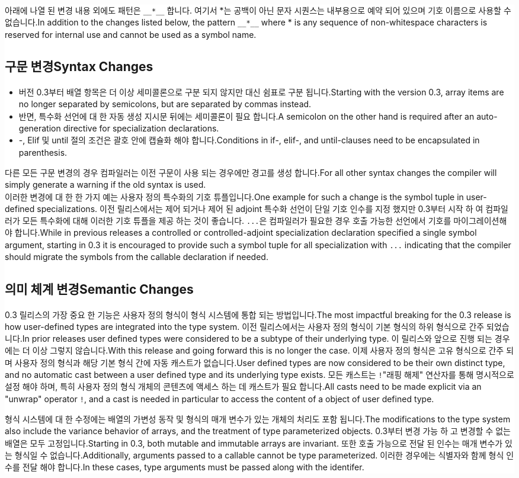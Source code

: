 <span data-ttu-id="d89a4-168">아래에 나열 된 변경 내용 외에도 패턴은 `__*__` 합니다. 여기서 \*는 공백이 아닌 문자 시퀀스는 내부용으로 예약 되어 있으며 기호 이름으로 사용할 수 없습니다.</span><span class="sxs-lookup"><span data-stu-id="d89a4-168">In addition to the changes listed below, the pattern `__*__` where \* is any sequence of non-whitespace characters is reserved for internal use and cannot be used as a symbol name.</span></span>  

## <a name="syntax-changes"></a><span data-ttu-id="d89a4-169">구문 변경</span><span class="sxs-lookup"><span data-stu-id="d89a4-169">Syntax Changes</span></span> ##

- <span data-ttu-id="d89a4-170">버전 0.3부터 배열 항목은 더 이상 세미콜론으로 구분 되지 않지만 대신 쉼표로 구분 됩니다.</span><span class="sxs-lookup"><span data-stu-id="d89a4-170">Starting with the version 0.3, array items are no longer separated by semicolons, but are separated by commas instead.</span></span>
- <span data-ttu-id="d89a4-171">반면, 특수화 선언에 대 한 자동 생성 지시문 뒤에는 세미콜론이 필요 합니다.</span><span class="sxs-lookup"><span data-stu-id="d89a4-171">A semicolon on the other hand is required after an auto-generation directive for specialization declarations.</span></span>
- <span data-ttu-id="d89a4-172">-, Elif 및 until 절의 조건은 괄호 안에 캡슐화 해야 합니다.</span><span class="sxs-lookup"><span data-stu-id="d89a4-172">Conditions in if-, elif-, and until-clauses need to be encapsulated in parenthesis.</span></span> 

<span data-ttu-id="d89a4-173">다른 모든 구문 변경의 경우 컴파일러는 이전 구문이 사용 되는 경우에만 경고를 생성 합니다.</span><span class="sxs-lookup"><span data-stu-id="d89a4-173">For all other syntax changes the compiler will simply generate a warning if the old syntax is used.</span></span>     
<span data-ttu-id="d89a4-174">이러한 변경에 대 한 한 가지 예는 사용자 정의 특수화의 기호 튜플입니다.</span><span class="sxs-lookup"><span data-stu-id="d89a4-174">One example for such a change is the symbol tuple in user-defined specializations.</span></span> <span data-ttu-id="d89a4-175">이전 릴리스에서는 제어 되거나 제어 된 adjoint 특수화 선언이 단일 기호 인수를 지정 했지만 0.3부터 시작 하 여 컴파일러가 모든 특수화에 대해 이러한 기호 튜플을 제공 하는 것이 좋습니다. `...`은 컴파일러가 필요한 경우 호출 가능한 선언에서 기호를 마이그레이션해야 합니다.</span><span class="sxs-lookup"><span data-stu-id="d89a4-175">While in previous releases a controlled or controlled-adjoint specialization declaration specified a single symbol argument, starting in 0.3 it is encouraged to provide such a symbol tuple for all specialization with `...` indicating that the compiler should migrate the symbols from the callable declaration if needed.</span></span> 

## <a name="semantic-changes"></a><span data-ttu-id="d89a4-176">의미 체계 변경</span><span class="sxs-lookup"><span data-stu-id="d89a4-176">Semantic Changes</span></span> ##

<span data-ttu-id="d89a4-177">0\.3 릴리스의 가장 중요 한 기능은 사용자 정의 형식이 형식 시스템에 통합 되는 방법입니다.</span><span class="sxs-lookup"><span data-stu-id="d89a4-177">The most impactful breaking for the 0.3 release is how user-defined types are integrated into the type system.</span></span> <span data-ttu-id="d89a4-178">이전 릴리스에서는 사용자 정의 형식이 기본 형식의 하위 형식으로 간주 되었습니다.</span><span class="sxs-lookup"><span data-stu-id="d89a4-178">In prior releases user defined types were considered to be a subtype of their underlying type.</span></span> <span data-ttu-id="d89a4-179">이 릴리스와 앞으로 진행 되는 경우에는 더 이상 그렇지 않습니다.</span><span class="sxs-lookup"><span data-stu-id="d89a4-179">With this release and going forward this is no longer the case.</span></span> <span data-ttu-id="d89a4-180">이제 사용자 정의 형식은 고유 형식으로 간주 되며 사용자 정의 형식과 해당 기본 형식 간에 자동 캐스트가 없습니다.</span><span class="sxs-lookup"><span data-stu-id="d89a4-180">User defined types are now considered to be their own distinct type, and no automatic cast between a user defined type and its underlying type exists.</span></span> <span data-ttu-id="d89a4-181">모든 캐스트는 `!`"래핑 해제" 연산자를 통해 명시적으로 설정 해야 하며, 특히 사용자 정의 형식 개체의 콘텐츠에 액세스 하는 데 캐스트가 필요 합니다.</span><span class="sxs-lookup"><span data-stu-id="d89a4-181">All casts need to be made explicit via an "unwrap" operator `!`, and a cast is needed in particular to access the content of a object of user defined type.</span></span>  

<span data-ttu-id="d89a4-182">형식 시스템에 대 한 수정에는 배열의 가변성 동작 및 형식의 매개 변수가 있는 개체의 처리도 포함 됩니다.</span><span class="sxs-lookup"><span data-stu-id="d89a4-182">The modifications to the type system also include the variance behavior of arrays, and the treatment of type parameterized objects.</span></span> <span data-ttu-id="d89a4-183">0\.3부터 변경 가능 하 고 변경할 수 없는 배열은 모두 고정입니다.</span><span class="sxs-lookup"><span data-stu-id="d89a4-183">Starting in 0.3, both mutable and immutable arrays are invariant.</span></span> <span data-ttu-id="d89a4-184">또한 호출 가능으로 전달 된 인수는 매개 변수가 있는 형식일 수 없습니다.</span><span class="sxs-lookup"><span data-stu-id="d89a4-184">Additionally, arguments passed to a callable cannot be type parameterized.</span></span> <span data-ttu-id="d89a4-185">이러한 경우에는 식별자와 함께 형식 인수를 전달 해야 합니다.</span><span class="sxs-lookup"><span data-stu-id="d89a4-185">In these cases, type arguments must be passed along with the identifer.</span></span>
